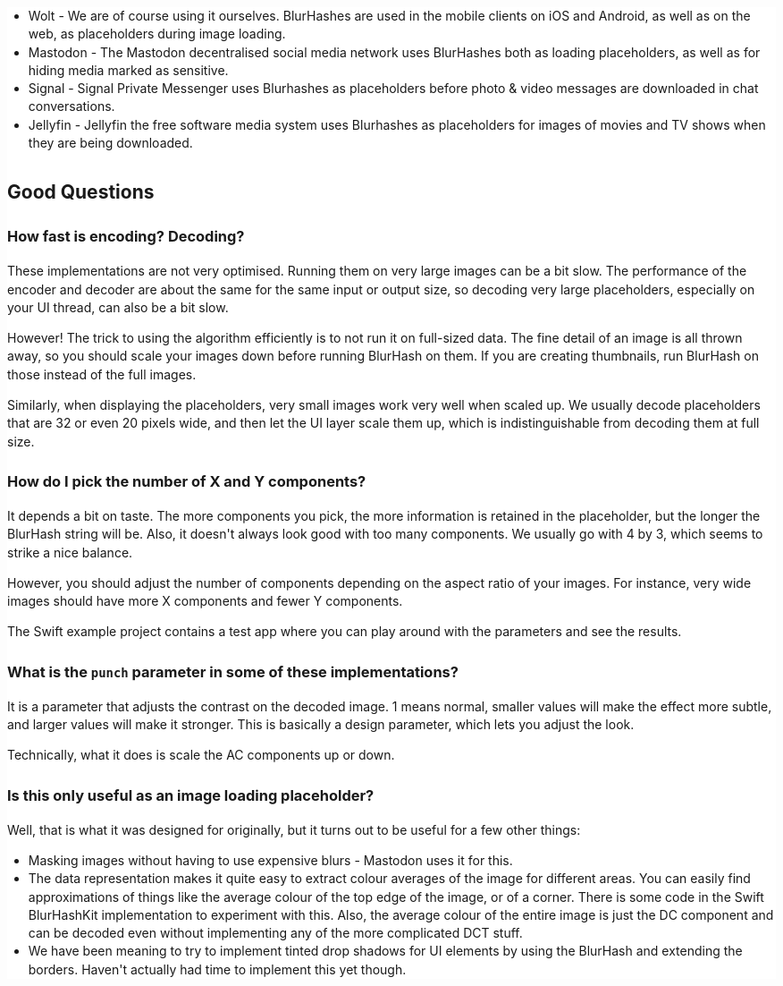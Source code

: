 -   Wolt - We are of course using it ourselves. BlurHashes are used in the mobile clients on iOS and Android, as well as on the web, as placeholders during image loading.
-   Mastodon - The Mastodon decentralised social media network uses BlurHashes both as loading placeholders, as well as for hiding media marked as sensitive.
-   Signal - Signal Private Messenger uses Blurhashes as placeholders before photo & video messages are downloaded in chat conversations.
-   Jellyfin - Jellyfin the free software media system uses Blurhashes as placeholders for images of movies and TV shows when they are being downloaded.

Good Questions
--------------

### How fast is encoding? Decoding?

These implementations are not very optimised. Running them on very large images can be a bit slow. The performance of the encoder and decoder are about the same for the same input or output size, so decoding very large placeholders, especially on your UI thread, can also be a bit slow.

However! The trick to using the algorithm efficiently is to not run it on full-sized data. The fine detail of an image is all thrown away, so you should scale your images down before running BlurHash on them. If you are creating thumbnails, run BlurHash on those instead of the full images.

Similarly, when displaying the placeholders, very small images work very well when scaled up. We usually decode placeholders that are 32 or even 20 pixels wide, and then let the UI layer scale them up, which is indistinguishable from decoding them at full size.

### How do I pick the number of X and Y components?

It depends a bit on taste. The more components you pick, the more information is retained in the placeholder, but the longer the BlurHash string will be. Also, it doesn't always look good with too many components. We usually go with 4 by 3, which seems to strike a nice balance.

However, you should adjust the number of components depending on the aspect ratio of your images. For instance, very wide images should have more X components and fewer Y components.

The Swift example project contains a test app where you can play around with the parameters and see the results.

### What is the `punch` parameter in some of these implementations?

It is a parameter that adjusts the contrast on the decoded image. 1 means normal, smaller values will make the effect more subtle, and larger values will make it stronger. This is basically a design parameter, which lets you adjust the look.

Technically, what it does is scale the AC components up or down.

### Is this only useful as an image loading placeholder?

Well, that is what it was designed for originally, but it turns out to be useful for a few other things:

-   Masking images without having to use expensive blurs - Mastodon uses it for this.
-   The data representation makes it quite easy to extract colour averages of the image for different areas. You can easily find approximations of things like the average colour of the top edge of the image, or of a corner. There is some code in the Swift BlurHashKit implementation to experiment with this. Also, the average colour of the entire image is just the DC component and can be decoded even without implementing any of the more complicated DCT stuff.
-   We have been meaning to try to implement tinted drop shadows for UI elements by using the BlurHash and extending the borders. Haven't actually had time to implement this yet though.
